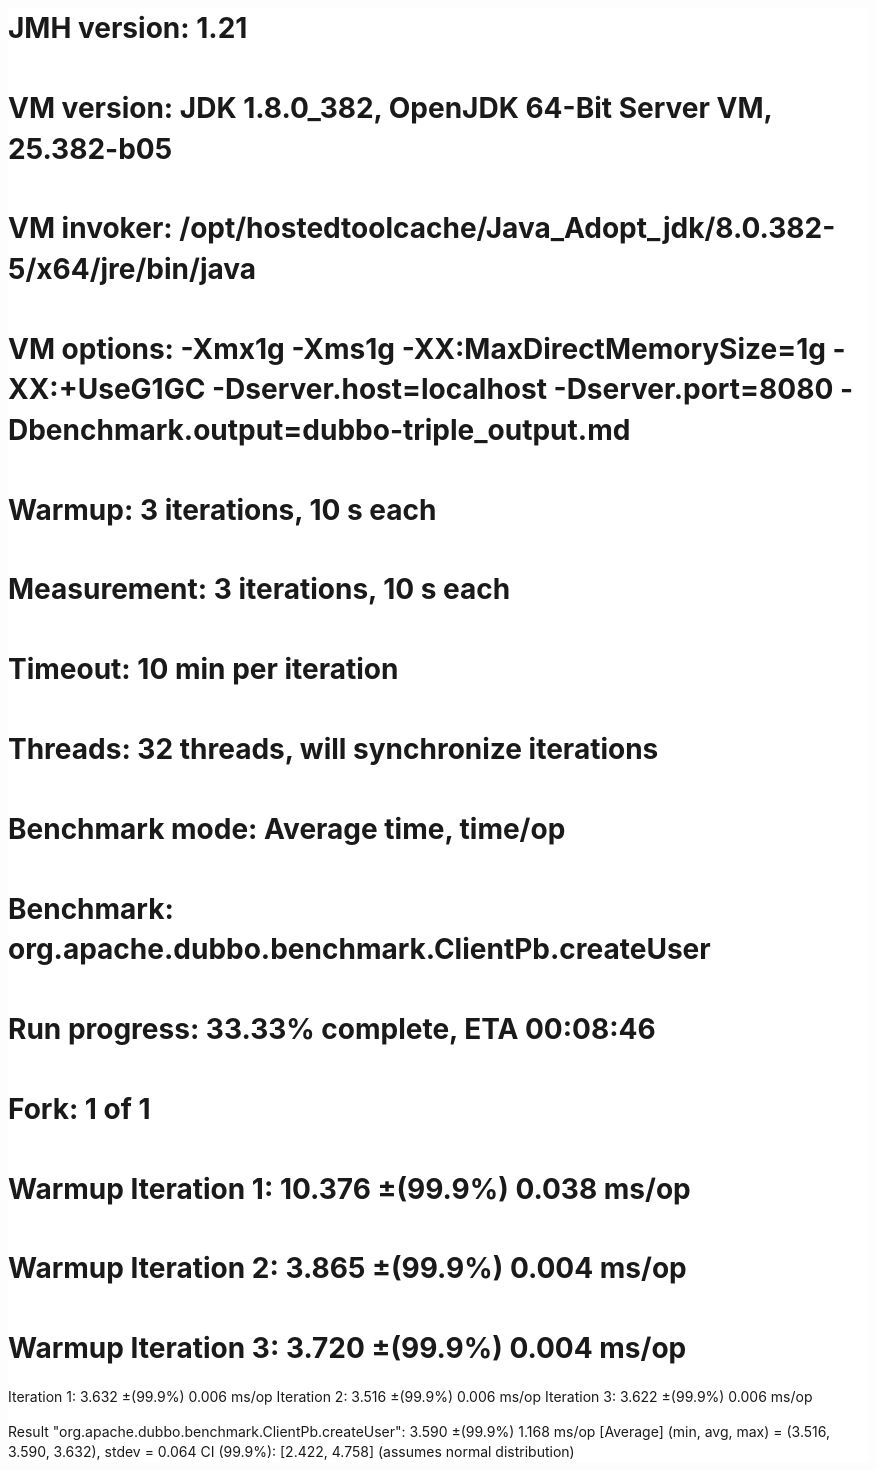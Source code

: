 
# JMH version: 1.21
# VM version: JDK 1.8.0_382, OpenJDK 64-Bit Server VM, 25.382-b05
# VM invoker: /opt/hostedtoolcache/Java_Adopt_jdk/8.0.382-5/x64/jre/bin/java
# VM options: -Xmx1g -Xms1g -XX:MaxDirectMemorySize=1g -XX:+UseG1GC -Dserver.host=localhost -Dserver.port=8080 -Dbenchmark.output=dubbo-triple_output.md
# Warmup: 3 iterations, 10 s each
# Measurement: 3 iterations, 10 s each
# Timeout: 10 min per iteration
# Threads: 32 threads, will synchronize iterations
# Benchmark mode: Average time, time/op
# Benchmark: org.apache.dubbo.benchmark.ClientPb.createUser

# Run progress: 33.33% complete, ETA 00:08:46
# Fork: 1 of 1
# Warmup Iteration   1: 10.376 ±(99.9%) 0.038 ms/op
# Warmup Iteration   2: 3.865 ±(99.9%) 0.004 ms/op
# Warmup Iteration   3: 3.720 ±(99.9%) 0.004 ms/op
Iteration   1: 3.632 ±(99.9%) 0.006 ms/op
Iteration   2: 3.516 ±(99.9%) 0.006 ms/op
Iteration   3: 3.622 ±(99.9%) 0.006 ms/op


Result "org.apache.dubbo.benchmark.ClientPb.createUser":
  3.590 ±(99.9%) 1.168 ms/op [Average]
  (min, avg, max) = (3.516, 3.590, 3.632), stdev = 0.064
  CI (99.9%): [2.422, 4.758] (assumes normal distribution)
